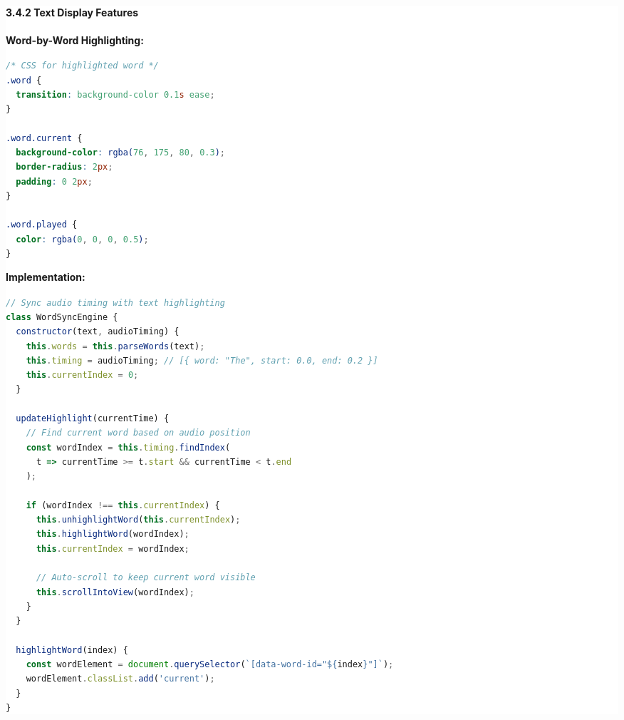 #### 3.4.2 Text Display Features

**Word-by-Word Highlighting:**
```css
/* CSS for highlighted word */
.word {
  transition: background-color 0.1s ease;
}

.word.current {
  background-color: rgba(76, 175, 80, 0.3);
  border-radius: 2px;
  padding: 0 2px;
}

.word.played {
  color: rgba(0, 0, 0, 0.5);
}
```

**Implementation:**
```javascript
// Sync audio timing with text highlighting
class WordSyncEngine {
  constructor(text, audioTiming) {
    this.words = this.parseWords(text);
    this.timing = audioTiming; // [{ word: "The", start: 0.0, end: 0.2 }]
    this.currentIndex = 0;
  }
  
  updateHighlight(currentTime) {
    // Find current word based on audio position
    const wordIndex = this.timing.findIndex(
      t => currentTime >= t.start && currentTime < t.end
    );
    
    if (wordIndex !== this.currentIndex) {
      this.unhighlightWord(this.currentIndex);
      this.highlightWord(wordIndex);
      this.currentIndex = wordIndex;
      
      // Auto-scroll to keep current word visible
      this.scrollIntoView(wordIndex);
    }
  }
  
  highlightWord(index) {
    const wordElement = document.querySelector(`[data-word-id="${index}"]`);
    wordElement.classList.add('current');
  }
}
```
